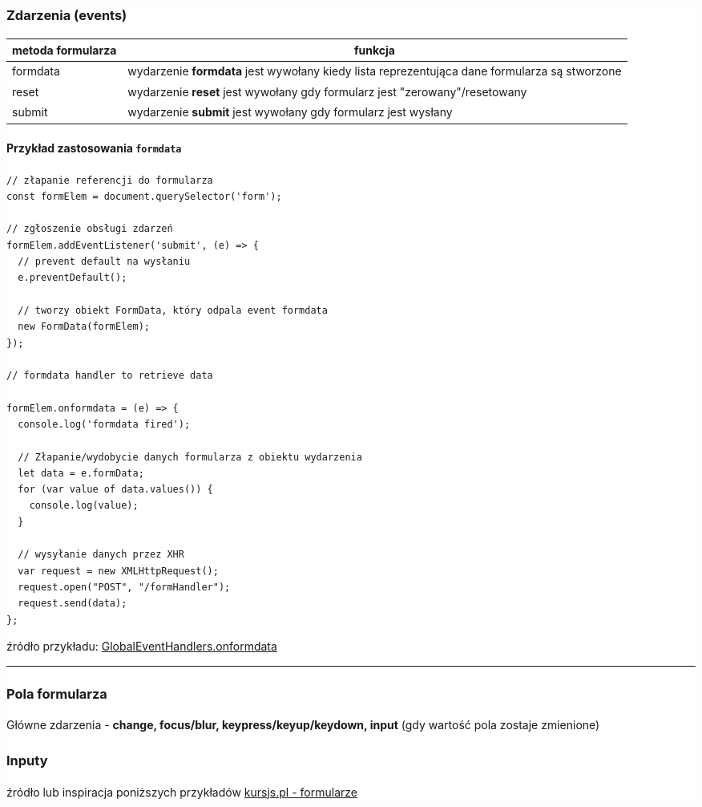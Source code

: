 ### Zdarzenia (events)

|metoda formularza|funkcja|
|---|---|
|formdata|wydarzenie **formdata** jest wywołany kiedy lista reprezentująca dane formularza są stworzone |
|reset|wydarzenie **reset** jest wywołany gdy formularz jest "zerowany"/resetowany|
|submit|wydarzenie **submit** jest wywołany gdy formularz jest wysłany|


#### Przykład zastosowania `formdata`

    // złapanie referencji do formularza
    const formElem = document.querySelector('form');

    // zgłoszenie obsługi zdarzeń
    formElem.addEventListener('submit', (e) => {
      // prevent default na wysłaniu
      e.preventDefault();

      // tworzy obiekt FormData, który odpala event formdata
      new FormData(formElem);
    });

    // formdata handler to retrieve data

    formElem.onformdata = (e) => {
      console.log('formdata fired');

      // Złapanie/wydobycie danych formularza z obiektu wydarzenia
      let data = e.formData;
      for (var value of data.values()) {
        console.log(value);
      }

      // wysyłanie danych przez XHR
      var request = new XMLHttpRequest();
      request.open("POST", "/formHandler");
      request.send(data);
    };

źródło przykładu: [GlobalEventHandlers.onformdata](https://developer.mozilla.org/en-US/docs/Web/API/GlobalEventHandlers/onformdata)

---
### Pola formularza

Główne zdarzenia - **change, focus/blur, keypress/keyup/keydown, input** (gdy wartość pola zostaje zmienione)
### Inputy

źródło lub inspiracja poniższych przykładów [kursjs.pl - formularze](https://kursjs.pl/kurs/formularze/formularze.php)
